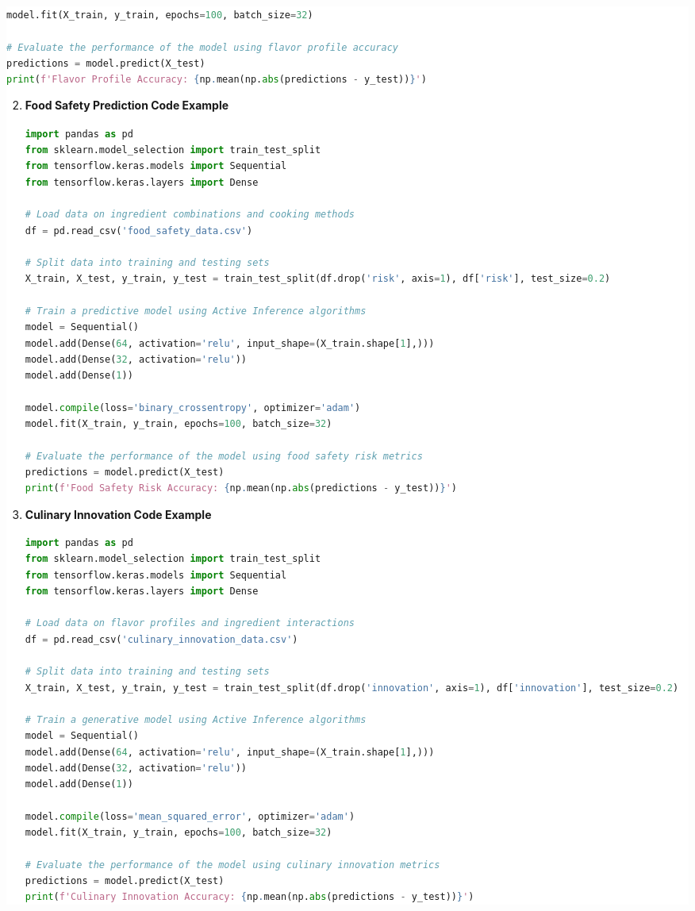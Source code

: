    ```python
   model.fit(X_train, y_train, epochs=100, batch_size=32)

   # Evaluate the performance of the model using flavor profile accuracy
   predictions = model.predict(X_test)
   print(f'Flavor Profile Accuracy: {np.mean(np.abs(predictions - y_test))}')
   ```
2. **Food Safety Prediction Code Example**
   ```python
   import pandas as pd
   from sklearn.model_selection import train_test_split
   from tensorflow.keras.models import Sequential
   from tensorflow.keras.layers import Dense

   # Load data on ingredient combinations and cooking methods
   df = pd.read_csv('food_safety_data.csv')

   # Split data into training and testing sets
   X_train, X_test, y_train, y_test = train_test_split(df.drop('risk', axis=1), df['risk'], test_size=0.2)

   # Train a predictive model using Active Inference algorithms
   model = Sequential()
   model.add(Dense(64, activation='relu', input_shape=(X_train.shape[1],)))
   model.add(Dense(32, activation='relu'))
   model.add(Dense(1))

   model.compile(loss='binary_crossentropy', optimizer='adam')
   model.fit(X_train, y_train, epochs=100, batch_size=32)

   # Evaluate the performance of the model using food safety risk metrics
   predictions = model.predict(X_test)
   print(f'Food Safety Risk Accuracy: {np.mean(np.abs(predictions - y_test))}')
   ```
3. **Culinary Innovation Code Example**
   ```python
   import pandas as pd
   from sklearn.model_selection import train_test_split
   from tensorflow.keras.models import Sequential
   from tensorflow.keras.layers import Dense

   # Load data on flavor profiles and ingredient interactions
   df = pd.read_csv('culinary_innovation_data.csv')

   # Split data into training and testing sets
   X_train, X_test, y_train, y_test = train_test_split(df.drop('innovation', axis=1), df['innovation'], test_size=0.2)

   # Train a generative model using Active Inference algorithms
   model = Sequential()
   model.add(Dense(64, activation='relu', input_shape=(X_train.shape[1],)))
   model.add(Dense(32, activation='relu'))
   model.add(Dense(1))

   model.compile(loss='mean_squared_error', optimizer='adam')
   model.fit(X_train, y_train, epochs=100, batch_size=32)

   # Evaluate the performance of the model using culinary innovation metrics
   predictions = model.predict(X_test)
   print(f'Culinary Innovation Accuracy: {np.mean(np.abs(predictions - y_test))}')
   ```
